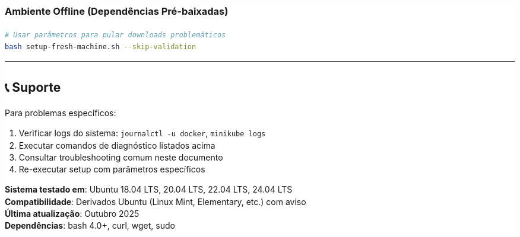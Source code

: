 ### Ambiente Offline (Dependências Pré-baixadas)
```bash
# Usar parâmetros para pular downloads problemáticos
bash setup-fresh-machine.sh --skip-validation
```

---

## 📞 Suporte

Para problemas específicos:
1. Verificar logs do sistema: `journalctl -u docker`, `minikube logs`
2. Executar comandos de diagnóstico listados acima
3. Consultar troubleshooting comum neste documento
4. Re-executar setup com parâmetros específicos

**Sistema testado em**: Ubuntu 18.04 LTS, 20.04 LTS, 22.04 LTS, 24.04 LTS  
**Compatibilidade**: Derivados Ubuntu (Linux Mint, Elementary, etc.) com aviso  
**Última atualização**: Outubro 2025  
**Dependências**: bash 4.0+, curl, wget, sudo